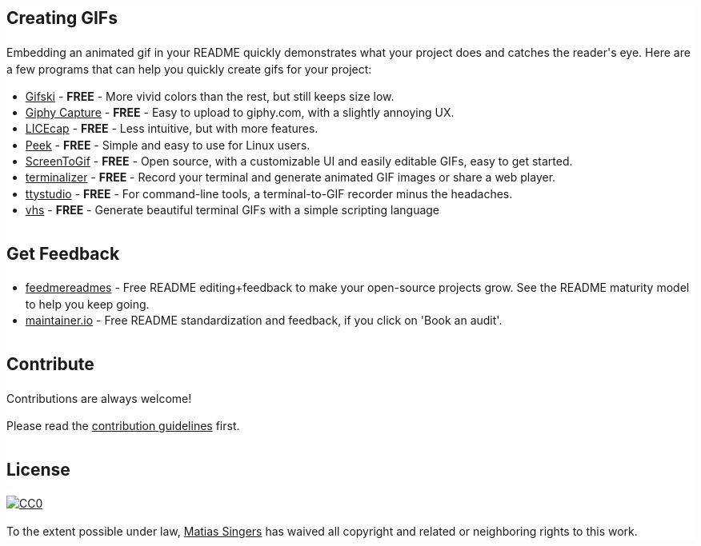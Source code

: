 ## Creating GIFs

Embedding an animated gif in your README quickly demonstrates what your project does and catches the reader's eye. Here are a few programs that can help you quickly create gifs for your project:

- [Gifski](https://github.com/sindresorhus/Gifski#readme) - **FREE** - More vivid colors than the rest, but still keeps size low.
- [Giphy Capture](https://giphy.com/apps/giphycapture) - **FREE** - Easy to upload to giphy.com, with a slightly annoying UX.
- [LICEcap](https://www.cockos.com/licecap/) - **FREE** - Less intuitive, but with more features.
- [Peek](https://github.com/phw/peek#readme) - **FREE** - Simple and easy to use for Linux users.
- [ScreenToGif](https://github.com/NickeManarin/ScreenToGif/) - **FREE** - Open source, with a customizable UI and easily editable GIFs, easy to get started.
- [terminalizer](https://github.com/faressoft/terminalizer) - **FREE** - Record your terminal and generate animated GIF images or share a web player.
- [ttystudio](https://github.com/chjj/ttystudio#readme) - **FREE** - For command-line tools, a terminal-to-GIF recorder minus the headaches.
- [vhs](https://github.com/charmbracelet/vhs) - **FREE** - Generate beautiful terminal GIFs with a simple scripting language

## Get Feedback

- [feedmereadmes](https://github.com/LappleApple/feedmereadmes#readme) - Free README editing+feedback to make your open-source projects grow. See the README maturity model to help you keep going.
- [maintainer.io](https://maintainer.io/) - Free README standardization and feedback, if you click on 'Book an audit'.

## Contribute

Contributions are always welcome!

Please read the [contribution guidelines](contributing.md) first.

## License

[![CC0](https://licensebuttons.net/p/zero/1.0/88x31.png)](https://creativecommons.org/publicdomain/zero/1.0/)

To the extent possible under law, [Matias Singers](https://mts.io) has waived all copyright and related or neighboring rights to this work.
